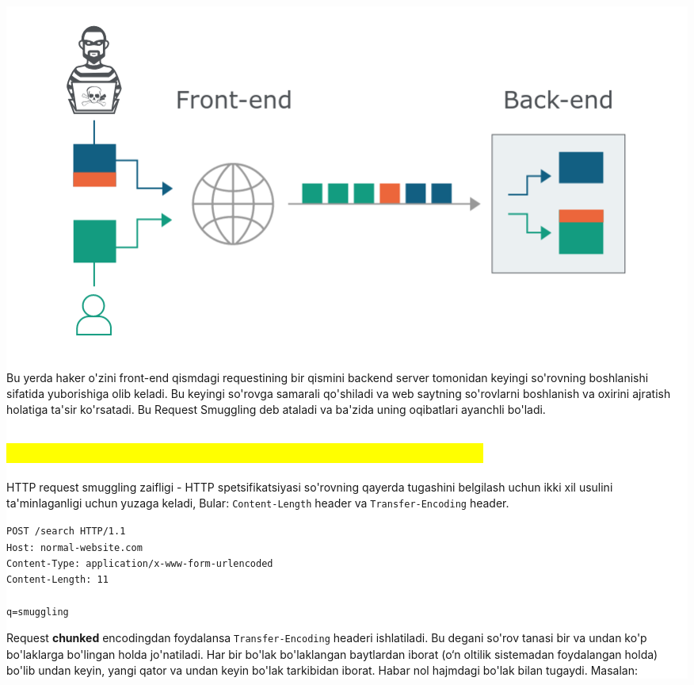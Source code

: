 <figure><img src="../../.gitbook/assets/image (31).png" alt=""><figcaption></figcaption></figure>

Bu yerda haker o'zini front-end qismdagi requestining bir qismini backend server tomonidan keyingi so'rovning boshlanishi sifatida yuborishiga olib keladi. Bu keyingi so'rovga samarali qo'shiladi va web saytning so'rovlarni boshlanish va oxirini ajratish holatiga ta'sir ko'rsatadi. Bu Request Smuggling deb ataladi va ba'zida uning oqibatlari ayanchli bo'ladi.

## <mark style="color:yellow;">HTTP Request Smuggling zaifliklari qanday paydo bo'ladi ?</mark> <a href="#qanday-qilib-http-request-smuggling-zaifliklari-vujudga-keladi" id="qanday-qilib-http-request-smuggling-zaifliklari-vujudga-keladi"></a>

HTTP request smuggling zaifligi - HTTP spetsifikatsiyasi so'rovning qayerda tugashini belgilash uchun ikki xil usulini ta'minlaganligi uchun yuzaga keladi, Bular: `Content-Length` header va `Transfer-Encoding` header.

```http
POST /search HTTP/1.1
Host: normal-website.com
Content-Type: application/x-www-form-urlencoded
Content-Length: 11

q=smuggling
```

Request **chunked** encodingdan foydalansa `Transfer-Encoding` headeri ishlatiladi. Bu degani so'rov tanasi bir va undan ko'p bo'laklarga bo'lingan holda jo'natiladi. Har bir bo'lak bo'laklangan baytlardan iborat (o‘n oltilik sistemadan foydalangan holda) bo'lib undan keyin, yangi qator va undan keyin bo'lak tarkibidan iborat. Habar nol hajmdagi bo'lak bilan tugaydi. Masalan:&#x20;
